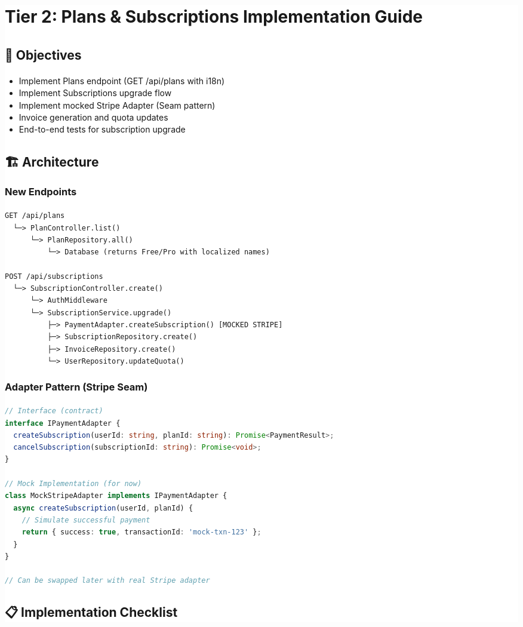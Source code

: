 # Tier 2: Plans & Subscriptions Implementation Guide

## 🎯 Objectives
- Implement Plans endpoint (GET /api/plans with i18n)
- Implement Subscriptions upgrade flow
- Implement mocked Stripe Adapter (Seam pattern)
- Invoice generation and quota updates
- End-to-end tests for subscription upgrade

## 🏗️ Architecture

### New Endpoints

```
GET /api/plans
  └─> PlanController.list()
      └─> PlanRepository.all()
          └─> Database (returns Free/Pro with localized names)

POST /api/subscriptions
  └─> SubscriptionController.create()
      └─> AuthMiddleware
      └─> SubscriptionService.upgrade()
          ├─> PaymentAdapter.createSubscription() [MOCKED STRIPE]
          ├─> SubscriptionRepository.create()
          ├─> InvoiceRepository.create()
          └─> UserRepository.updateQuota()
```

### Adapter Pattern (Stripe Seam)

```typescript
// Interface (contract)
interface IPaymentAdapter {
  createSubscription(userId: string, planId: string): Promise<PaymentResult>;
  cancelSubscription(subscriptionId: string): Promise<void>;
}

// Mock Implementation (for now)
class MockStripeAdapter implements IPaymentAdapter {
  async createSubscription(userId, planId) {
    // Simulate successful payment
    return { success: true, transactionId: 'mock-txn-123' };
  }
}

// Can be swapped later with real Stripe adapter
```

## 📋 Implementation Checklist
